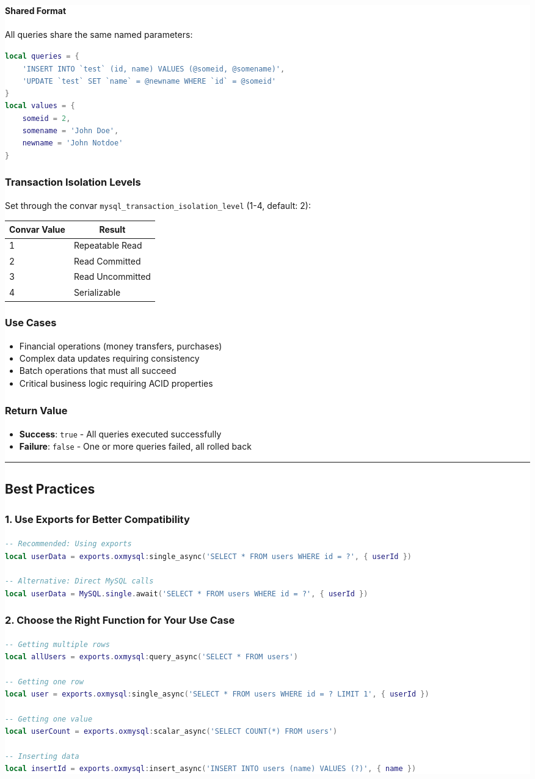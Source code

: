 #### Shared Format
All queries share the same named parameters:
```lua
local queries = {
    'INSERT INTO `test` (id, name) VALUES (@someid, @somename)',
    'UPDATE `test` SET `name` = @newname WHERE `id` = @someid'
}
local values = {
    someid = 2,
    somename = 'John Doe',
    newname = 'John Notdoe'
}
```

### Transaction Isolation Levels
Set through the convar `mysql_transaction_isolation_level` (1-4, default: 2):

| Convar Value | Result |
|---|---|
| 1 | Repeatable Read |
| 2 | Read Committed |
| 3 | Read Uncommitted |
| 4 | Serializable |

### Use Cases
- Financial operations (money transfers, purchases)
- Complex data updates requiring consistency
- Batch operations that must all succeed
- Critical business logic requiring ACID properties

### Return Value
- **Success**: `true` - All queries executed successfully
- **Failure**: `false` - One or more queries failed, all rolled back

---

## Best Practices

### 1. Use Exports for Better Compatibility
```lua
-- Recommended: Using exports
local userData = exports.oxmysql:single_async('SELECT * FROM users WHERE id = ?', { userId })

-- Alternative: Direct MySQL calls
local userData = MySQL.single.await('SELECT * FROM users WHERE id = ?', { userId })
```

### 2. Choose the Right Function for Your Use Case
```lua
-- Getting multiple rows
local allUsers = exports.oxmysql:query_async('SELECT * FROM users')

-- Getting one row
local user = exports.oxmysql:single_async('SELECT * FROM users WHERE id = ? LIMIT 1', { userId })

-- Getting one value
local userCount = exports.oxmysql:scalar_async('SELECT COUNT(*) FROM users')

-- Inserting data
local insertId = exports.oxmysql:insert_async('INSERT INTO users (name) VALUES (?)', { name })
```